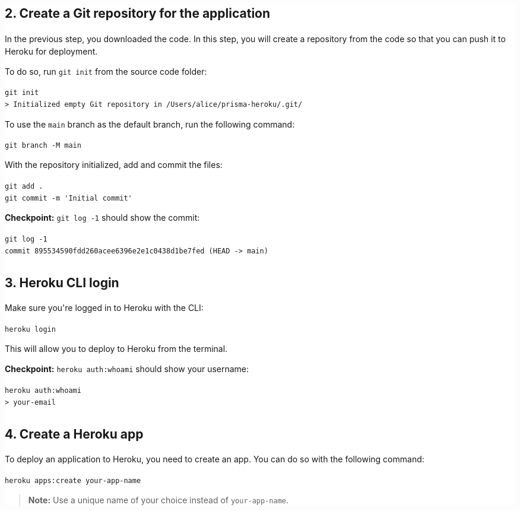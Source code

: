 ## 2. Create a Git repository for the application

In the previous step, you downloaded the code. In this step, you will create a repository from the code so that you can push it to Heroku for deployment.

To do so, run `git init` from the source code folder:

```no-lines
git init
> Initialized empty Git repository in /Users/alice/prisma-heroku/.git/
```

To use the `main` branch as the default branch, run the following command:

```no-lines
git branch -M main
```

With the repository initialized, add and commit the files:

```no-lines
git add .
git commit -m 'Initial commit'
```

**Checkpoint:** `git log -1` should show the commit:

```no-lines
git log -1
commit 895534590fdd260acee6396e2e1c0438d1be7fed (HEAD -> main)
```

## 3. Heroku CLI login

Make sure you're logged in to Heroku with the CLI:

```no-lines
heroku login
```

This will allow you to deploy to Heroku from the terminal.

**Checkpoint:** `heroku auth:whoami` should show your username:

```no-lines
heroku auth:whoami
> your-email
```

## 4. Create a Heroku app

To deploy an application to Heroku, you need to create an app. You can do so with the following command:

```no-lines
heroku apps:create your-app-name
```

> **Note:** Use a unique name of your choice instead of `your-app-name`.
